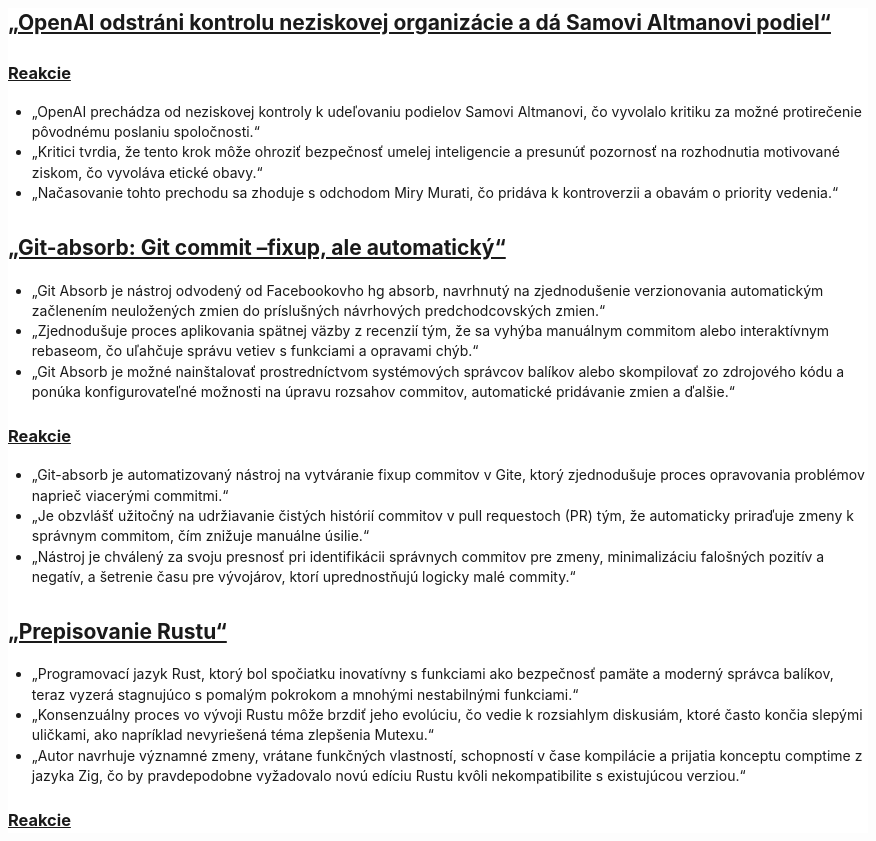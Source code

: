 ## [„OpenAI odstráni kontrolu neziskovej organizácie a dá Samovi Altmanovi podiel“](https://www.reuters.com/technology/artificial-intelligence/openai-remove-non-profit-control-give-sam-altman-equity-sources-say-2024-09-25/)

### [Reakcie](https://news.ycombinator.com/item?id=41651548)

- „OpenAI prechádza od neziskovej kontroly k udeľovaniu podielov Samovi Altmanovi, čo vyvolalo kritiku za možné protirečenie pôvodnému poslaniu spoločnosti.“
- „Kritici tvrdia, že tento krok môže ohroziť bezpečnosť umelej inteligencie a presunúť pozornosť na rozhodnutia motivované ziskom, čo vyvoláva etické obavy.“
- „Načasovanie tohto prechodu sa zhoduje s odchodom Miry Murati, čo pridáva k kontroverzii a obavám o priority vedenia.“

## [„Git-absorb: Git commit –fixup, ale automatický“](https://github.com/tummychow/git-absorb)

- „Git Absorb je nástroj odvodený od Facebookovho hg absorb, navrhnutý na zjednodušenie verzionovania automatickým začlenením neuložených zmien do príslušných návrhových predchodcovských zmien.“
- „Zjednodušuje proces aplikovania spätnej väzby z recenzií tým, že sa vyhýba manuálnym commitom alebo interaktívnym rebaseom, čo uľahčuje správu vetiev s funkciami a opravami chýb.“
- „Git Absorb je možné nainštalovať prostredníctvom systémových správcov balíkov alebo skompilovať zo zdrojového kódu a ponúka konfigurovateľné možnosti na úpravu rozsahov commitov, automatické pridávanie zmien a ďalšie.“

### [Reakcie](https://news.ycombinator.com/item?id=41653191)

- „Git-absorb je automatizovaný nástroj na vytváranie fixup commitov v Gite, ktorý zjednodušuje proces opravovania problémov naprieč viacerými commitmi.“
- „Je obzvlášť užitočný na udržiavanie čistých histórií commitov v pull requestoch (PR) tým, že automaticky priraďuje zmeny k správnym commitom, čím znižuje manuálne úsilie.“
- „Nástroj je chválený za svoju presnosť pri identifikácii správnych commitov pre zmeny, minimalizáciu falošných pozitív a negatív, a šetrenie času pre vývojárov, ktorí uprednostňujú logicky malé commity.“

## [„Prepisovanie Rustu“](https://josephg.com/blog/rewriting-rust/)

- „Programovací jazyk Rust, ktorý bol spočiatku inovatívny s funkciami ako bezpečnosť pamäte a moderný správca balíkov, teraz vyzerá stagnujúco s pomalým pokrokom a mnohými nestabilnými funkciami.“
- „Konsenzuálny proces vo vývoji Rustu môže brzdiť jeho evolúciu, čo vedie k rozsiahlym diskusiám, ktoré často končia slepými uličkami, ako napríklad nevyriešená téma zlepšenia Mutexu.“
- „Autor navrhuje významné zmeny, vrátane funkčných vlastností, schopností v čase kompilácie a prijatia konceptu comptime z jazyka Zig, čo by pravdepodobne vyžadovalo novú edíciu Rustu kvôli nekompatibilite s existujúcou verziou.“

### [Reakcie](https://news.ycombinator.com/item?id=41654871)
